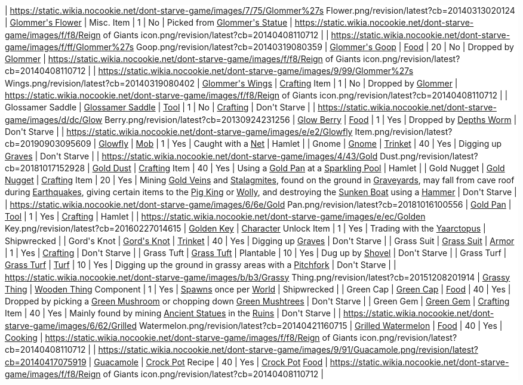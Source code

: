| https://static.wikia.nocookie.net/dont-starve-game/images/7/75/Glommer%27s Flower.png/revision/latest?cb=20140313020124 | [Glommer's Flower](/wiki/Glommer%27s_Flower "Glommer's Flower") | Misc. Item | 1 | No | Picked from [Glommer's Statue](/wiki/Glommer%27s_Statue "Glommer's Statue") | https://static.wikia.nocookie.net/dont-starve-game/images/f/f8/Reign of Giants icon.png/revision/latest?cb=20140408110712 |
| https://static.wikia.nocookie.net/dont-starve-game/images/f/ff/Glommer%27s Goop.png/revision/latest?cb=20140319080359 | [Glommer's Goop](/wiki/Glommer%27s_Goop "Glommer's Goop") | [Food](/wiki/Food "Food") | 20 | No | Dropped by [Glommer](/wiki/Glommer "Glommer") | https://static.wikia.nocookie.net/dont-starve-game/images/f/f8/Reign of Giants icon.png/revision/latest?cb=20140408110712 |
| https://static.wikia.nocookie.net/dont-starve-game/images/9/99/Glommer%27s Wings.png/revision/latest?cb=20140319080402 | [Glommer's Wings](/wiki/Glommer%27s_Wings "Glommer's Wings") | [Crafting](/wiki/Crafting "Crafting") Item | 1 | No | Dropped by [Glommer](/wiki/Glommer "Glommer") | https://static.wikia.nocookie.net/dont-starve-game/images/f/f8/Reign of Giants icon.png/revision/latest?cb=20140408110712 |
| Glossamer Saddle | [Glossamer Saddle](/wiki/Glossamer_Saddle "Glossamer Saddle") | [Tool](/wiki/Tool "Tool") | 1 | No | [Crafting](/wiki/Crafting "Crafting") | Don't Starve |
| https://static.wikia.nocookie.net/dont-starve-game/images/d/dc/Glow Berry.png/revision/latest?cb=20130924231256 | [Glow Berry](/wiki/Glow_Berry "Glow Berry") | [Food](/wiki/Food "Food") | 1 | Yes | Dropped by [Depths Worm](/wiki/Depths_Worm "Depths Worm") | Don't Starve |
| https://static.wikia.nocookie.net/dont-starve-game/images/e/e2/Glowfly Item.png/revision/latest?cb=20190903095609 | [Glowfly](/wiki/Glowfly "Glowfly") | [Mob](/wiki/Mob "Mob") | 1 | Yes | Caught with a [Net](/wiki/Bug_Net "Bug Net") | Hamlet |
| Gnome | [Gnome](/wiki/Gnome "Gnome") | [Trinket](/wiki/Trinkets "Trinkets") | 40 | Yes | Digging up [Graves](/wiki/Grave "Grave") | Don't Starve |
| https://static.wikia.nocookie.net/dont-starve-game/images/4/43/Gold Dust.png/revision/latest?cb=20181017152928 | [Gold Dust](/wiki/Gold_Dust "Gold Dust") | [Crafting](/wiki/Crafting "Crafting") Item | 40 | Yes | Using a [Gold Pan](/wiki/Gold_Pan "Gold Pan") at a [Sparkling Pool](/wiki/Sparkling_Pool "Sparkling Pool") | Hamlet |
| Gold Nugget | [Gold Nugget](/wiki/Gold_Nugget "Gold Nugget") | [Crafting](/wiki/Crafting "Crafting") Item | 20 | Yes | Mining [Gold Veins](/wiki/Boulders "Boulders") and [Stalagmites](/wiki/Stalagmites "Stalagmites"), found on the ground in [Graveyards](/wiki/Graveyards "Graveyards"), may fall from cave roof during [Earthquakes](/wiki/Earthquake "Earthquake"), giving certain items to the [Pig King](/wiki/Pig_King "Pig King") or [Wolly](/wiki/Wolly "Wolly"), and destroying the [Sunken Boat](/wiki/Sunken_Boat "Sunken Boat") using a [Hammer](/wiki/Hammer "Hammer") | Don't Starve |
| https://static.wikia.nocookie.net/dont-starve-game/images/6/6e/Gold Pan.png/revision/latest?cb=20181016100556 | [Gold Pan](/wiki/Gold_Pan "Gold Pan") | [Tool](/wiki/Tool "Tool") | 1 | Yes | [Crafting](/wiki/Crafting "Crafting") | Hamlet |
| https://static.wikia.nocookie.net/dont-starve-game/images/e/ec/Golden Key.png/revision/latest?cb=20160227014615 | [Golden Key](/wiki/Woodlegs%27_Keys "Woodlegs' Keys") | [Character](/wiki/Characters "Characters") Unlock Item | 1 | Yes | Trading with the [Yaarctopus](/wiki/Yaarctopus "Yaarctopus") | Shipwrecked |
| Gord's Knot | [Gord's Knot](/wiki/Gord%27s_Knot "Gord's Knot") | [Trinket](/wiki/Trinkets "Trinkets") | 40 | Yes | Digging up [Graves](/wiki/Grave "Grave") | Don't Starve |
| Grass Suit | [Grass Suit](/wiki/Grass_Suit "Grass Suit") | [Armor](/wiki/Armor "Armor") | 1 | Yes | [Crafting](/wiki/Crafting "Crafting") | Don't Starve |
| Grass Tuft | [Grass Tuft](/wiki/Grass_Tuft "Grass Tuft") | Plantable | 10 | Yes | Dug up by [Shovel](/wiki/Shovel "Shovel") | Don't Starve |
| Grass Turf | [Grass Turf](/wiki/Grass_Turf "Grass Turf") | [Turf](/wiki/Turfs "Turfs") | 10 | Yes | Digging up the ground in grassy areas with a [Pitchfork](/wiki/Pitchfork "Pitchfork") | Don't Starve |
| https://static.wikia.nocookie.net/dont-starve-game/images/b/b3/Grassy Thing.png/revision/latest?cb=20151208201914 | [Grassy Thing](/wiki/Grassy_Thing "Grassy Thing") | [Wooden Thing](/wiki/Wooden_Thing "Wooden Thing") Component | 1 | Yes | [Spawns](/wiki/Category:Naturally_Spawning_Objects "Category:Naturally Spawning Objects") once per [World](/wiki/World "World") | Shipwrecked |
| Green Cap | [Green Cap](/wiki/Green_Cap "Green Cap") | [Food](/wiki/Food "Food") | 40 | Yes | Dropped by picking a [Green Mushroom](/wiki/Green_Mushroom "Green Mushroom") or chopping down [Green Mushtrees](/wiki/Green_Mushtrees "Green Mushtrees") | Don't Starve |
| Green Gem | [Green Gem](/wiki/Green_Gem "Green Gem") | [Crafting](/wiki/Crafting "Crafting") Item | 40 | Yes | Mainly found by mining [Ancient Statues](/wiki/Ancient_Statue "Ancient Statue") in the [Ruins](/wiki/Ruins "Ruins") | Don't Starve |
| https://static.wikia.nocookie.net/dont-starve-game/images/6/62/Grilled Watermelon.png/revision/latest?cb=20140421160715 | [Grilled Watermelon](/wiki/Watermelon "Watermelon") | [Food](/wiki/Food "Food") | 40 | Yes | [Cooking](/wiki/Cooking "Cooking") | https://static.wikia.nocookie.net/dont-starve-game/images/f/f8/Reign of Giants icon.png/revision/latest?cb=20140408110712 |
| https://static.wikia.nocookie.net/dont-starve-game/images/9/91/Guacamole.png/revision/latest?cb=20140417075919 | [Guacamole](/wiki/Guacamole "Guacamole") | [Crock Pot](/wiki/Crock_Pot "Crock Pot") Recipe | 40 | Yes | [Crock Pot](/wiki/Crock_Pot "Crock Pot") [Food](/wiki/Food "Food") | https://static.wikia.nocookie.net/dont-starve-game/images/f/f8/Reign of Giants icon.png/revision/latest?cb=20140408110712 |
